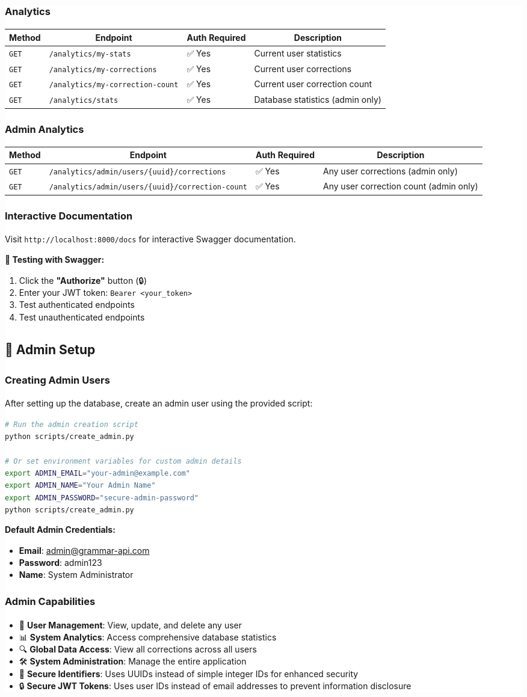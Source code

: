 ### **Analytics**

| Method | Endpoint | Auth Required | Description |
|--------|----------|---------------|-------------|
| `GET` | `/analytics/my-stats` | ✅ Yes | Current user statistics |
| `GET` | `/analytics/my-corrections` | ✅ Yes | Current user corrections |
| `GET` | `/analytics/my-correction-count` | ✅ Yes | Current user correction count |
| `GET` | `/analytics/stats` | ✅ Yes | Database statistics (admin only) |

### **Admin Analytics**

| Method | Endpoint | Auth Required | Description |
|--------|----------|---------------|-------------|
| `GET` | `/analytics/admin/users/{uuid}/corrections` | ✅ Yes | Any user corrections (admin only) |
| `GET` | `/analytics/admin/users/{uuid}/correction-count` | ✅ Yes | Any user correction count (admin only) |

### **Interactive Documentation**

Visit `http://localhost:8000/docs` for interactive Swagger documentation.

**🔑 Testing with Swagger:**
1. Click the **"Authorize"** button (🔒)
2. Enter your JWT token: `Bearer <your_token>`
3. Test authenticated endpoints
4. Test unauthenticated endpoints

## 👑 Admin Setup

### **Creating Admin Users**

After setting up the database, create an admin user using the provided script:

```bash
# Run the admin creation script
python scripts/create_admin.py

# Or set environment variables for custom admin details
export ADMIN_EMAIL="your-admin@example.com"
export ADMIN_NAME="Your Admin Name"
export ADMIN_PASSWORD="secure-admin-password"
python scripts/create_admin.py
```

**Default Admin Credentials:**
- **Email**: admin@grammar-api.com
- **Password**: admin123
- **Name**: System Administrator

### **Admin Capabilities**
- 👥 **User Management**: View, update, and delete any user
- 📊 **System Analytics**: Access comprehensive database statistics
- 🔍 **Global Data Access**: View all corrections across all users
- 🛠️ **System Administration**: Manage the entire application
- 🔐 **Secure Identifiers**: Uses UUIDs instead of simple integer IDs for enhanced security
- 🔒 **Secure JWT Tokens**: Uses user IDs instead of email addresses to prevent information disclosure
